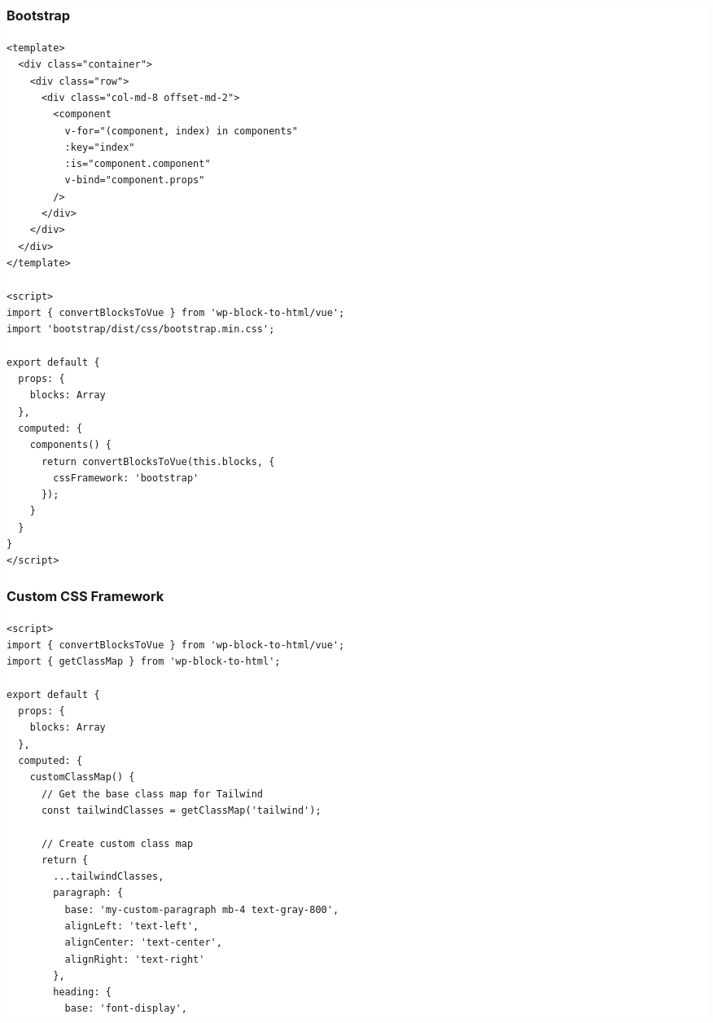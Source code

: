 ### Bootstrap

```vue
<template>
  <div class="container">
    <div class="row">
      <div class="col-md-8 offset-md-2">
        <component 
          v-for="(component, index) in components" 
          :key="index" 
          :is="component.component"
          v-bind="component.props"
        />
      </div>
    </div>
  </div>
</template>

<script>
import { convertBlocksToVue } from 'wp-block-to-html/vue';
import 'bootstrap/dist/css/bootstrap.min.css';

export default {
  props: {
    blocks: Array
  },
  computed: {
    components() {
      return convertBlocksToVue(this.blocks, {
        cssFramework: 'bootstrap'
      });
    }
  }
}
</script>
```

### Custom CSS Framework

```vue
<script>
import { convertBlocksToVue } from 'wp-block-to-html/vue';
import { getClassMap } from 'wp-block-to-html';

export default {
  props: {
    blocks: Array
  },
  computed: {
    customClassMap() {
      // Get the base class map for Tailwind
      const tailwindClasses = getClassMap('tailwind');
      
      // Create custom class map
      return {
        ...tailwindClasses,
        paragraph: {
          base: 'my-custom-paragraph mb-4 text-gray-800',
          alignLeft: 'text-left',
          alignCenter: 'text-center',
          alignRight: 'text-right'
        },
        heading: {
          base: 'font-display',
```